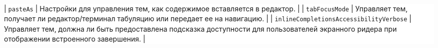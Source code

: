 | `pasteAs`                           | Настройки для управления тем, как содержимое вставляется в редактор.                      |
| `tabFocusMode`                      | Управляет тем, получает ли редактор/терминал табуляцию или передает ее на навигацию.    |
| `inlineCompletionsAccessibilityVerbose` | Управляет тем, должна ли быть предоставлена подсказка доступности для пользователей экранного ридера при отображении встроенного завершения. |
